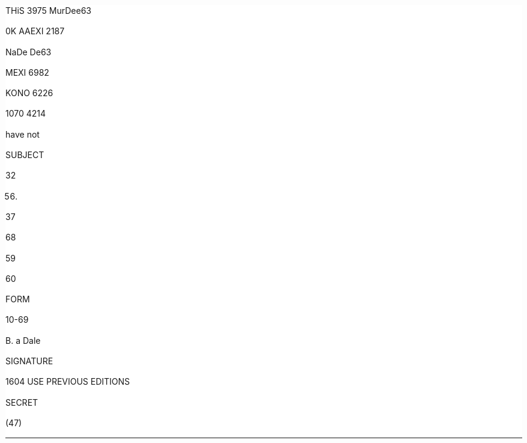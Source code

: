 THiS 3975 MurDee63

0K AAEXI 2187

NaDe De63

MEXI 6982

KONO 6226

1070 4214

have not

SUBJECT

32

56.

37

68

59

60

FORM

10-69

B. a Dale

SIGNATURE

1604 USE PREVIOUS EDITIONS

SECRET

(47)

---

